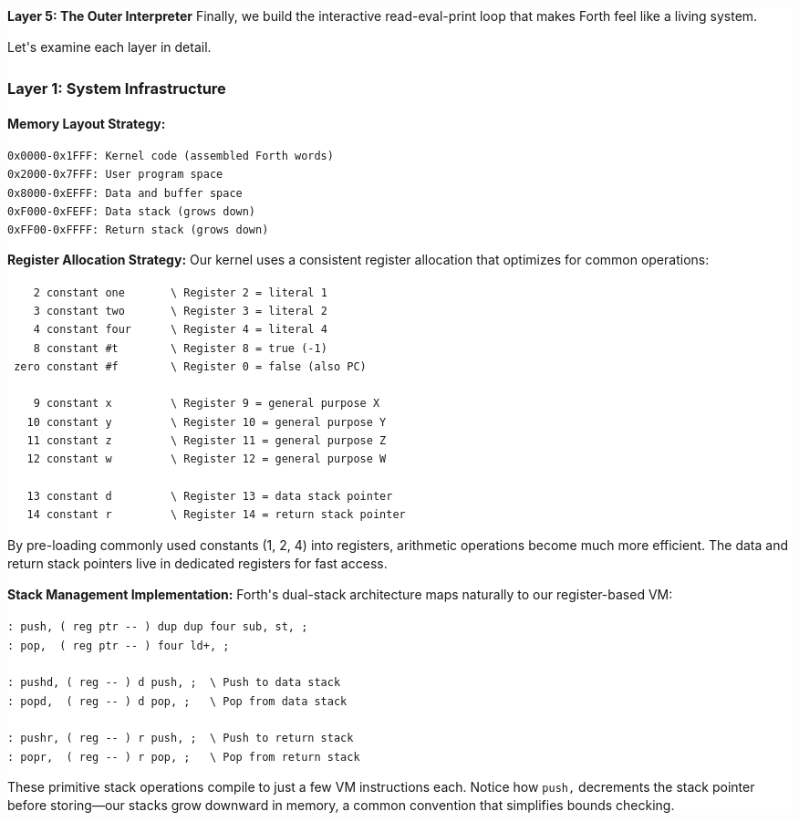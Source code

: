**Layer 5: The Outer Interpreter**
Finally, we build the interactive read-eval-print loop that makes Forth feel like a living system.

Let's examine each layer in detail.

### Layer 1: System Infrastructure

**Memory Layout Strategy:**
```
0x0000-0x1FFF: Kernel code (assembled Forth words)
0x2000-0x7FFF: User program space  
0x8000-0xEFFF: Data and buffer space
0xF000-0xFEFF: Data stack (grows down)
0xFF00-0xFFFF: Return stack (grows down)
```

**Register Allocation Strategy:**
Our kernel uses a consistent register allocation that optimizes for common operations:

```forth
    2 constant one       \ Register 2 = literal 1
    3 constant two       \ Register 3 = literal 2  
    4 constant four      \ Register 4 = literal 4
    8 constant #t        \ Register 8 = true (-1)
 zero constant #f        \ Register 0 = false (also PC)
    
    9 constant x         \ Register 9 = general purpose X
   10 constant y         \ Register 10 = general purpose Y  
   11 constant z         \ Register 11 = general purpose Z
   12 constant w         \ Register 12 = general purpose W
   
   13 constant d         \ Register 13 = data stack pointer
   14 constant r         \ Register 14 = return stack pointer
```

By pre-loading commonly used constants (1, 2, 4) into registers, arithmetic operations become much more efficient. The data and return stack pointers live in dedicated registers for fast access.

**Stack Management Implementation:**
Forth's dual-stack architecture maps naturally to our register-based VM:

```forth
: push, ( reg ptr -- ) dup dup four sub, st, ;
: pop,  ( reg ptr -- ) four ld+, ;

: pushd, ( reg -- ) d push, ;  \ Push to data stack
: popd,  ( reg -- ) d pop, ;   \ Pop from data stack

: pushr, ( reg -- ) r push, ;  \ Push to return stack  
: popr,  ( reg -- ) r pop, ;   \ Pop from return stack
```

These primitive stack operations compile to just a few VM instructions each. Notice how `push,` decrements the stack pointer before storing—our stacks grow downward in memory, a common convention that simplifies bounds checking.
